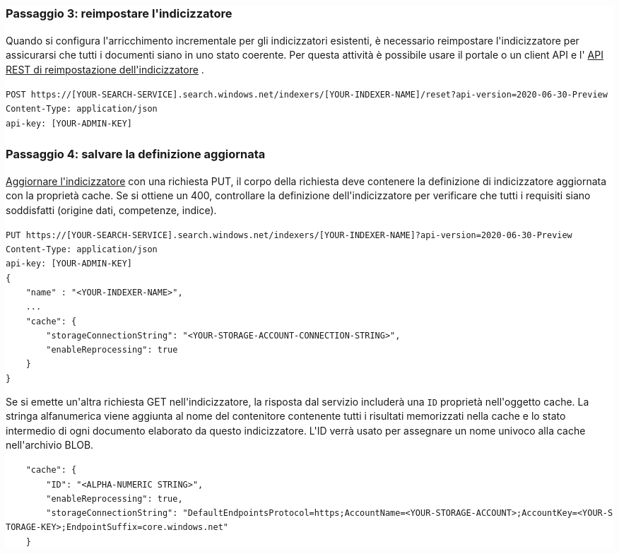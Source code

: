 ```json
```

### <a name="step-3-reset-the-indexer"></a>Passaggio 3: reimpostare l'indicizzatore

Quando si configura l'arricchimento incrementale per gli indicizzatori esistenti, è necessario reimpostare l'indicizzatore per assicurarsi che tutti i documenti siano in uno stato coerente. Per questa attività è possibile usare il portale o un client API e l' [API REST di reimpostazione dell'indicizzatore](https://docs.microsoft.com/rest/api/searchservice/reset-indexer) .

```http
POST https://[YOUR-SEARCH-SERVICE].search.windows.net/indexers/[YOUR-INDEXER-NAME]/reset?api-version=2020-06-30-Preview
Content-Type: application/json
api-key: [YOUR-ADMIN-KEY]
```

### <a name="step-4-save-the-updated-definition"></a>Passaggio 4: salvare la definizione aggiornata

[Aggiornare l'indicizzatore](https://docs.microsoft.com/rest/api/searchservice/preview-api/update-indexer) con una richiesta PUT, il corpo della richiesta deve contenere la definizione di indicizzatore aggiornata con la proprietà cache. Se si ottiene un 400, controllare la definizione dell'indicizzatore per verificare che tutti i requisiti siano soddisfatti (origine dati, competenze, indice).

```http
PUT https://[YOUR-SEARCH-SERVICE].search.windows.net/indexers/[YOUR-INDEXER-NAME]?api-version=2020-06-30-Preview
Content-Type: application/json
api-key: [YOUR-ADMIN-KEY]
{
    "name" : "<YOUR-INDEXER-NAME>",
    ...
    "cache": {
        "storageConnectionString": "<YOUR-STORAGE-ACCOUNT-CONNECTION-STRING>",
        "enableReprocessing": true
    }
}
```

Se si emette un'altra richiesta GET nell'indicizzatore, la risposta dal servizio includerà una `ID` proprietà nell'oggetto cache. La stringa alfanumerica viene aggiunta al nome del contenitore contenente tutti i risultati memorizzati nella cache e lo stato intermedio di ogni documento elaborato da questo indicizzatore. L'ID verrà usato per assegnare un nome univoco alla cache nell'archivio BLOB.

```http
    "cache": {
        "ID": "<ALPHA-NUMERIC STRING>",
        "enableReprocessing": true,
        "storageConnectionString": "DefaultEndpointsProtocol=https;AccountName=<YOUR-STORAGE-ACCOUNT>;AccountKey=<YOUR-STORAGE-KEY>;EndpointSuffix=core.windows.net"
    }
```

